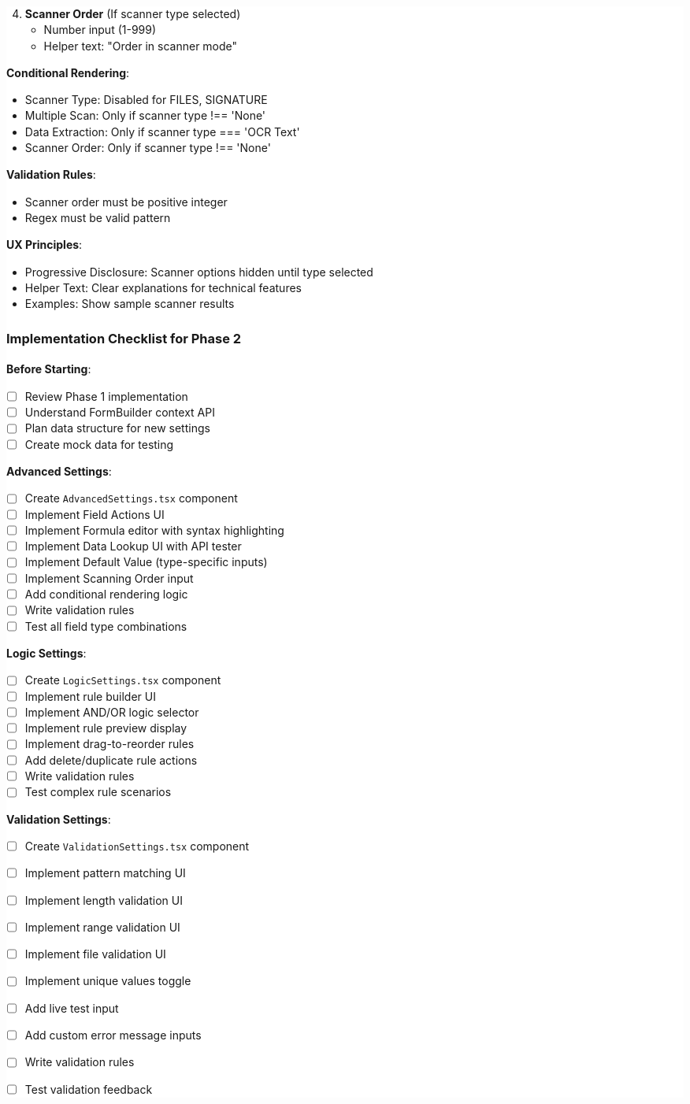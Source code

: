 4. **Scanner Order** (If scanner type selected)
   - Number input (1-999)
   - Helper text: "Order in scanner mode"

**Conditional Rendering**:
- Scanner Type: Disabled for FILES, SIGNATURE
- Multiple Scan: Only if scanner type !== 'None'
- Data Extraction: Only if scanner type === 'OCR Text'
- Scanner Order: Only if scanner type !== 'None'

**Validation Rules**:
- Scanner order must be positive integer
- Regex must be valid pattern

**UX Principles**:
- Progressive Disclosure: Scanner options hidden until type selected
- Helper Text: Clear explanations for technical features
- Examples: Show sample scanner results

### Implementation Checklist for Phase 2

**Before Starting**:
- [ ] Review Phase 1 implementation
- [ ] Understand FormBuilder context API
- [ ] Plan data structure for new settings
- [ ] Create mock data for testing

**Advanced Settings**:
- [ ] Create `AdvancedSettings.tsx` component
- [ ] Implement Field Actions UI
- [ ] Implement Formula editor with syntax highlighting
- [ ] Implement Data Lookup UI with API tester
- [ ] Implement Default Value (type-specific inputs)
- [ ] Implement Scanning Order input
- [ ] Add conditional rendering logic
- [ ] Write validation rules
- [ ] Test all field type combinations

**Logic Settings**:
- [ ] Create `LogicSettings.tsx` component
- [ ] Implement rule builder UI
- [ ] Implement AND/OR logic selector
- [ ] Implement rule preview display
- [ ] Implement drag-to-reorder rules
- [ ] Add delete/duplicate rule actions
- [ ] Write validation rules
- [ ] Test complex rule scenarios

**Validation Settings**:
- [ ] Create `ValidationSettings.tsx` component
- [ ] Implement pattern matching UI
- [ ] Implement length validation UI
- [ ] Implement range validation UI
- [ ] Implement file validation UI
- [ ] Implement unique values toggle
- [ ] Add live test input
- [ ] Add custom error message inputs
- [ ] Write validation rules
- [ ] Test validation feedback


  [locale: string]: {